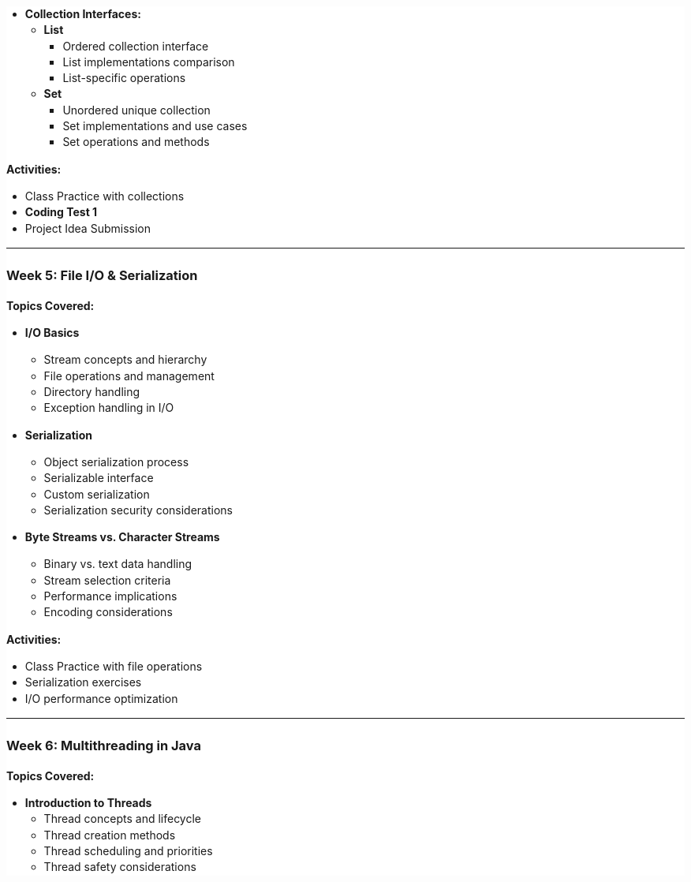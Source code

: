 - **Collection Interfaces:**
  - **List**
    - Ordered collection interface
    - List implementations comparison
    - List-specific operations
  - **Set**
    - Unordered unique collection
    - Set implementations and use cases
    - Set operations and methods

**Activities:**
- Class Practice with collections
- **Coding Test 1**
- Project Idea Submission

---

### Week 5: File I/O & Serialization

**Topics Covered:**
- **I/O Basics**
  - Stream concepts and hierarchy
  - File operations and management
  - Directory handling
  - Exception handling in I/O

- **Serialization**
  - Object serialization process
  - Serializable interface
  - Custom serialization
  - Serialization security considerations

- **Byte Streams vs. Character Streams**
  - Binary vs. text data handling
  - Stream selection criteria
  - Performance implications
  - Encoding considerations

**Activities:**
- Class Practice with file operations
- Serialization exercises
- I/O performance optimization

---

### Week 6: Multithreading in Java

**Topics Covered:**
- **Introduction to Threads**
  - Thread concepts and lifecycle
  - Thread creation methods
  - Thread scheduling and priorities
  - Thread safety considerations
